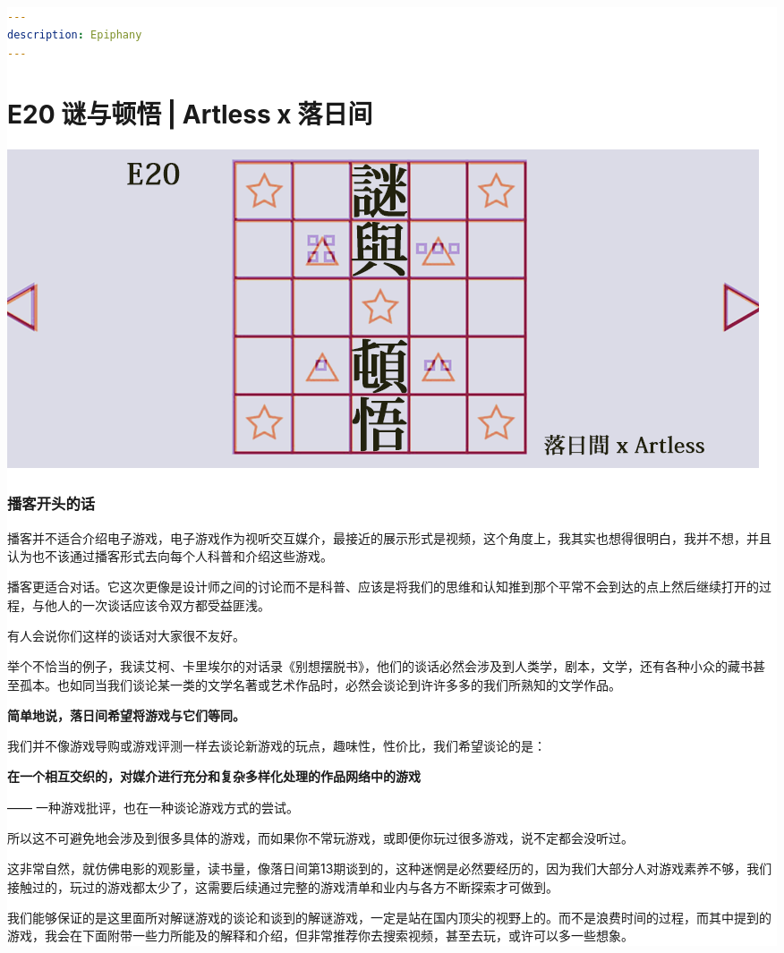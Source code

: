 ```yaml
---
description: Epiphany
---
```


# E20 谜与顿悟 \|  Artless x 落日间

![](../.gitbook/assets/cover20_slim.png)

### 播客开头的话

播客并不适合介绍电子游戏，电子游戏作为视听交互媒介，最接近的展示形式是视频，这个角度上，我其实也想得很明白，我并不想，并且认为也不该通过播客形式去向每个人科普和介绍这些游戏。

播客更适合对话。它这次更像是设计师之间的讨论而不是科普、应该是将我们的思维和认知推到那个平常不会到达的点上然后继续打开的过程，与他人的一次谈话应该令双方都受益匪浅。

有人会说你们这样的谈话对大家很不友好。

举个不恰当的例子，我读艾柯、卡里埃尔的对话录《别想摆脱书》，他们的谈话必然会涉及到人类学，剧本，文学，还有各种小众的藏书甚至孤本。也如同当我们谈论某一类的文学名著或艺术作品时，必然会谈论到许许多多的我们所熟知的文学作品。

**简单地说，落日间希望将游戏与它们等同。**

我们并不像游戏导购或游戏评测一样去谈论新游戏的玩点，趣味性，性价比，我们希望谈论的是：

**在一个相互交织的，对媒介进行充分和复杂多样化处理的作品网络中的游戏**

—— 一种游戏批评，也在一种谈论游戏方式的尝试。

所以这不可避免地会涉及到很多具体的游戏，而如果你不常玩游戏，或即便你玩过很多游戏，说不定都会没听过。

这非常自然，就仿佛电影的观影量，读书量，像落日间第13期谈到的，这种迷惘是必然要经历的，因为我们大部分人对游戏素养不够，我们接触过的，玩过的游戏都太少了，这需要后续通过完整的游戏清单和业内与各方不断探索才可做到。

我们能够保证的是这里面所对解谜游戏的谈论和谈到的解谜游戏，一定是站在国内顶尖的视野上的。而不是浪费时间的过程，而其中提到的游戏，我会在下面附带一些力所能及的解释和介绍，但非常推荐你去搜索视频，甚至去玩，或许可以多一些想象。
